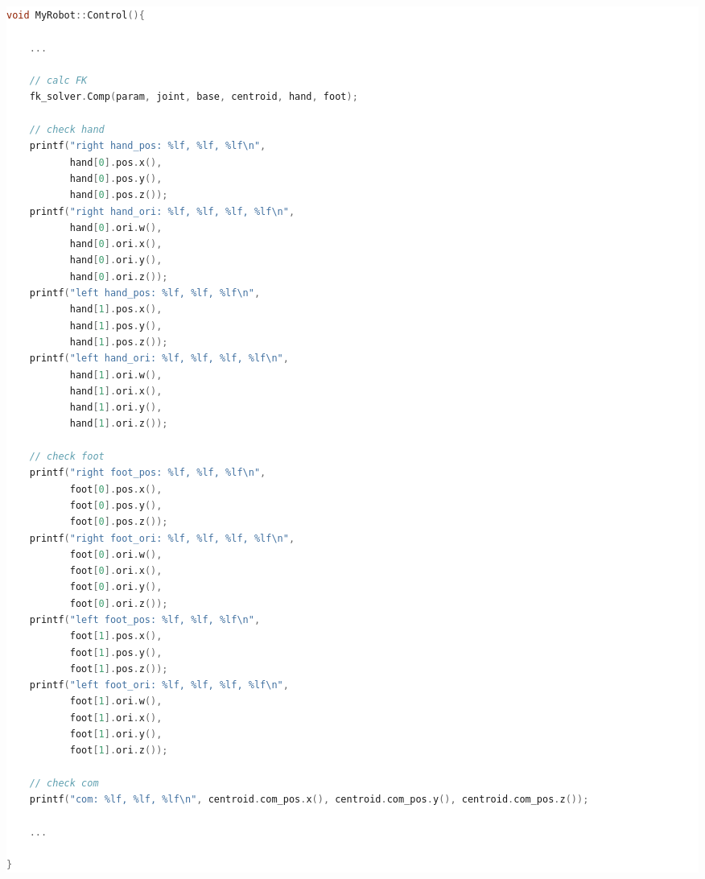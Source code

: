 ```cpp {linenos=inline}
void MyRobot::Control(){

    ...
    
    // calc FK
    fk_solver.Comp(param, joint, base, centroid, hand, foot);
    
    // check hand
    printf("right hand_pos: %lf, %lf, %lf\n",
           hand[0].pos.x(),
           hand[0].pos.y(),
           hand[0].pos.z());
    printf("right hand_ori: %lf, %lf, %lf, %lf\n",
           hand[0].ori.w(),
           hand[0].ori.x(),
           hand[0].ori.y(),
           hand[0].ori.z());
    printf("left hand_pos: %lf, %lf, %lf\n",
           hand[1].pos.x(),
           hand[1].pos.y(),
           hand[1].pos.z());
    printf("left hand_ori: %lf, %lf, %lf, %lf\n",
           hand[1].ori.w(),
           hand[1].ori.x(),
           hand[1].ori.y(),
           hand[1].ori.z());

    // check foot
    printf("right foot_pos: %lf, %lf, %lf\n",
           foot[0].pos.x(),
           foot[0].pos.y(),
           foot[0].pos.z());
    printf("right foot_ori: %lf, %lf, %lf, %lf\n",
           foot[0].ori.w(),
           foot[0].ori.x(),
           foot[0].ori.y(),
           foot[0].ori.z());
    printf("left foot_pos: %lf, %lf, %lf\n",
           foot[1].pos.x(),
           foot[1].pos.y(),
           foot[1].pos.z());
    printf("left foot_ori: %lf, %lf, %lf, %lf\n",
           foot[1].ori.w(),
           foot[1].ori.x(),
           foot[1].ori.y(),
           foot[1].ori.z());
    
    // check com
    printf("com: %lf, %lf, %lf\n", centroid.com_pos.x(), centroid.com_pos.y(), centroid.com_pos.z());
    
    ...
    
}   
```
